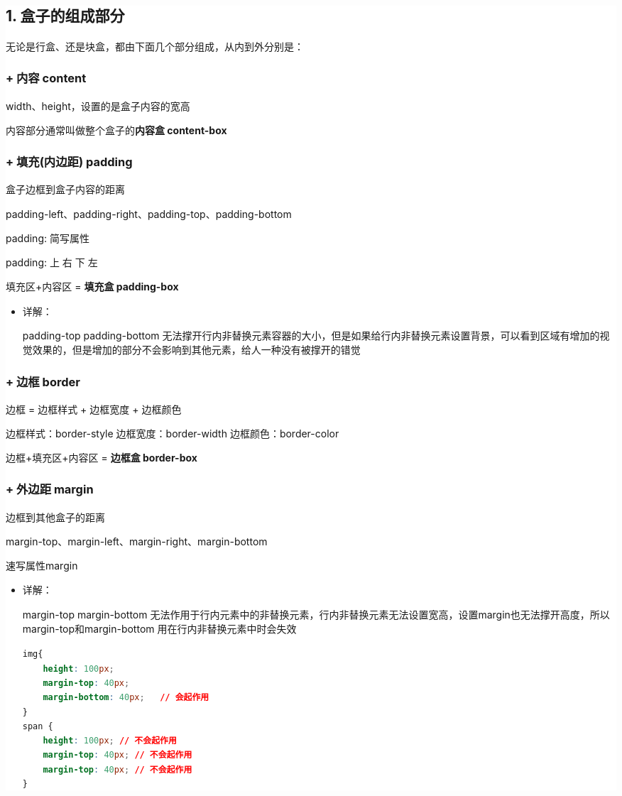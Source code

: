 ## 1. 盒子的组成部分

无论是行盒、还是块盒，都由下面几个部分组成，从内到外分别是：

### + 内容  content

width、height，设置的是盒子内容的宽高

内容部分通常叫做整个盒子的**内容盒 content-box**

### + 填充(内边距)  padding

盒子边框到盒子内容的距离

padding-left、padding-right、padding-top、padding-bottom

padding: 简写属性

padding: 上 右 下 左

填充区+内容区 = **填充盒 padding-box**

+ 详解：

  padding-top  padding-bottom 无法撑开行内非替换元素容器的大小，但是如果给行内非替换元素设置背景，可以看到区域有增加的视觉效果的，但是增加的部分不会影响到其他元素，给人一种没有被撑开的错觉

### + 边框  border

边框 = 边框样式 + 边框宽度 + 边框颜色

边框样式：border-style
边框宽度：border-width
边框颜色：border-color

边框+填充区+内容区 = **边框盒 border-box**

### + 外边距  margin

边框到其他盒子的距离

margin-top、margin-left、margin-right、margin-bottom

速写属性margin

+ 详解：

  margin-top  margin-bottom 无法作用于行内元素中的非替换元素，行内非替换元素无法设置宽高，设置margin也无法撑开高度，所以margin-top和margin-bottom 用在行内非替换元素中时会失效

  ```css
  img{
      height: 100px;
      margin-top: 40px;
      margin-bottom: 40px;   // 会起作用
  }
  span {
      height: 100px; // 不会起作用
      margin-top: 40px; // 不会起作用
      margin-top: 40px; // 不会起作用
  }
  ```
